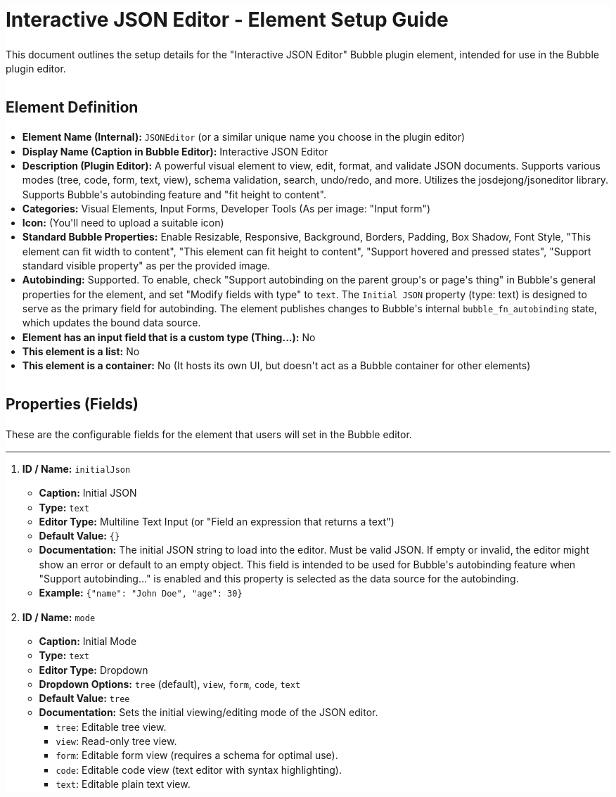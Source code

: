 # Interactive JSON Editor - Element Setup Guide

This document outlines the setup details for the "Interactive JSON Editor" Bubble plugin element, intended for use in the Bubble plugin editor.

## Element Definition

*   **Element Name (Internal):** `JSONEditor` (or a similar unique name you choose in the plugin editor)
*   **Display Name (Caption in Bubble Editor):** Interactive JSON Editor
*   **Description (Plugin Editor):** A powerful visual element to view, edit, format, and validate JSON documents. Supports various modes (tree, code, form, text, view), schema validation, search, undo/redo, and more. Utilizes the josdejong/jsoneditor library. Supports Bubble's autobinding feature and "fit height to content".
*   **Categories:** Visual Elements, Input Forms, Developer Tools (As per image: "Input form")
*   **Icon:** (You'll need to upload a suitable icon)
*   **Standard Bubble Properties:** Enable Resizable, Responsive, Background, Borders, Padding, Box Shadow, Font Style, "This element can fit width to content", "This element can fit height to content", "Support hovered and pressed states", "Support standard visible property" as per the provided image.
*   **Autobinding:** Supported. To enable, check "Support autobinding on the parent group's or page's thing" in Bubble's general properties for the element, and set "Modify fields with type" to `text`. The `Initial JSON` property (type: text) is designed to serve as the primary field for autobinding. The element publishes changes to Bubble's internal `bubble_fn_autobinding` state, which updates the bound data source.
*   **Element has an input field that is a custom type (Thing...):** No
*   **This element is a list:** No
*   **This element is a container:** No (It hosts its own UI, but doesn't act as a Bubble container for other elements)


## Properties (Fields)

These are the configurable fields for the element that users will set in the Bubble editor.

---

1.  **ID / Name:** `initialJson`
    *   **Caption:** Initial JSON
    *   **Type:** `text`
    *   **Editor Type:** Multiline Text Input (or "Field an expression that returns a text")
    *   **Default Value:** `{}`
    *   **Documentation:** The initial JSON string to load into the editor. Must be valid JSON. If empty or invalid, the editor might show an error or default to an empty object. This field is intended to be used for Bubble's autobinding feature when "Support autobinding..." is enabled and this property is selected as the data source for the autobinding.
    *   **Example:** `{"name": "John Doe", "age": 30}`

2.  **ID / Name:** `mode`
    *   **Caption:** Initial Mode
    *   **Type:** `text`
    *   **Editor Type:** Dropdown
    *   **Dropdown Options:** `tree` (default), `view`, `form`, `code`, `text`
    *   **Default Value:** `tree`
    *   **Documentation:** Sets the initial viewing/editing mode of the JSON editor.
        *   `tree`: Editable tree view.
        *   `view`: Read-only tree view.
        *   `form`: Editable form view (requires a schema for optimal use).
        *   `code`: Editable code view (text editor with syntax highlighting).
        *   `text`: Editable plain text view.
